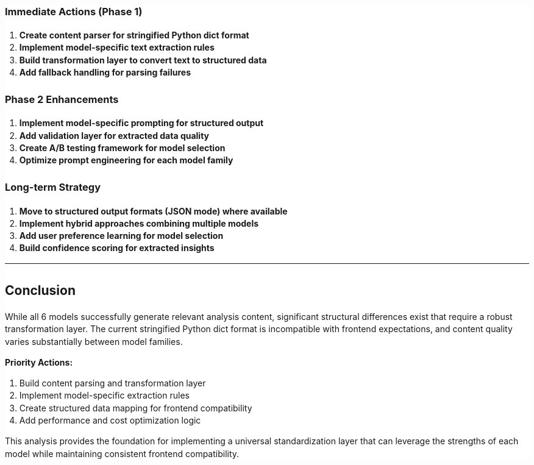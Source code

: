 ### Immediate Actions (Phase 1)
1. **Create content parser for stringified Python dict format**
2. **Implement model-specific text extraction rules**
3. **Build transformation layer to convert text to structured data**
4. **Add fallback handling for parsing failures**

### Phase 2 Enhancements
1. **Implement model-specific prompting for structured output**
2. **Add validation layer for extracted data quality**
3. **Create A/B testing framework for model selection**
4. **Optimize prompt engineering for each model family**

### Long-term Strategy
1. **Move to structured output formats (JSON mode) where available**
2. **Implement hybrid approaches combining multiple models**
3. **Add user preference learning for model selection**
4. **Build confidence scoring for extracted insights**

---

## Conclusion

While all 6 models successfully generate relevant analysis content, significant structural differences exist that require a robust transformation layer. The current stringified Python dict format is incompatible with frontend expectations, and content quality varies substantially between model families.

**Priority Actions:**
1. Build content parsing and transformation layer
2. Implement model-specific extraction rules
3. Create structured data mapping for frontend compatibility
4. Add performance and cost optimization logic

This analysis provides the foundation for implementing a universal standardization layer that can leverage the strengths of each model while maintaining consistent frontend compatibility.